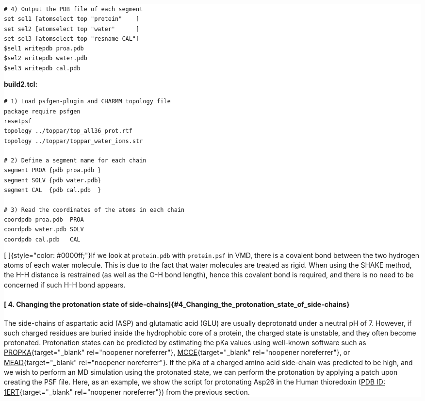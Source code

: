     # 4) Output the PDB file of each segment
    set sel1 [atomselect top "protein"    ]
    set sel2 [atomselect top "water"      ]
    set sel3 [atomselect top "resname CAL"]
    $sel1 writepdb proa.pdb
    $sel2 writepdb water.pdb
    $sel3 writepdb cal.pdb

**build2.tcl:**

    # 1) Load psfgen-plugin and CHARMM topology file
    package require psfgen
    resetpsf
    topology ../toppar/top_all36_prot.rtf
    topology ../toppar/toppar_water_ions.str

    # 2) Define a segment name for each chain
    segment PROA {pdb proa.pdb }
    segment SOLV {pdb water.pdb} 
    segment CAL  {pdb cal.pdb  }

    # 3) Read the coordinates of the atoms in each chain
    coordpdb proa.pdb  PROA 
    coordpdb water.pdb SOLV
    coordpdb cal.pdb   CAL

[ ]{style="color: #0000ff;"}If we look at `protein.pdb` with
`protein.psf` in VMD, there is a covalent bond between the two hydrogen
atoms of each water molecule. This is due to the fact that water
molecules are treated as rigid. When using the SHAKE method, the H-H
distance is restrained (as well as the O-H bond length), hence this
covalent bond is required, and there is no need to be concerned if such
H-H bond appears.

#### [ 4. Changing the protonation state of side-chains]{#4_Changing_the_protonation_state_of_side-chains}

The side-chains of aspartatic acid (ASP) and glutamatic acid (GLU) are
usually deprotonatd under a neutral pH of 7. However, if such charged
residues are buried inside the hydrophobic core of a protein, the
charged state is unstable, and they often become protonated. Protonation
states can be predicted by estimating the pKa values using well-known
software such as
[PROPKA](https://github.com/jensengroup/propka-3.1){target="_blank"
rel="noopener noreferrer"},
[MCCE](http://www.sci.ccny.cuny.edu/~mcce/index.php){target="_blank"
rel="noopener noreferrer"}, or
[MEAD](http://www.bisb.uni-bayreuth.de/People/ullmannt/index.php?name=extended-mead){target="_blank"
rel="noopener noreferrer"}. If the pKa of a charged amino acid
side-chain was predicted to be high, and we wish to perform an MD
simulation using the protonated state, we can perform the protonation by
applying a patch upon creating the PSF file. Here, as an example, we
show the script for protonating Asp26 in the Human thioredoxin ([PDB ID:
1ERT](https://www.rcsb.org/structure/1ERT){target="_blank"
rel="noopener noreferrer"}) from the previous section.
